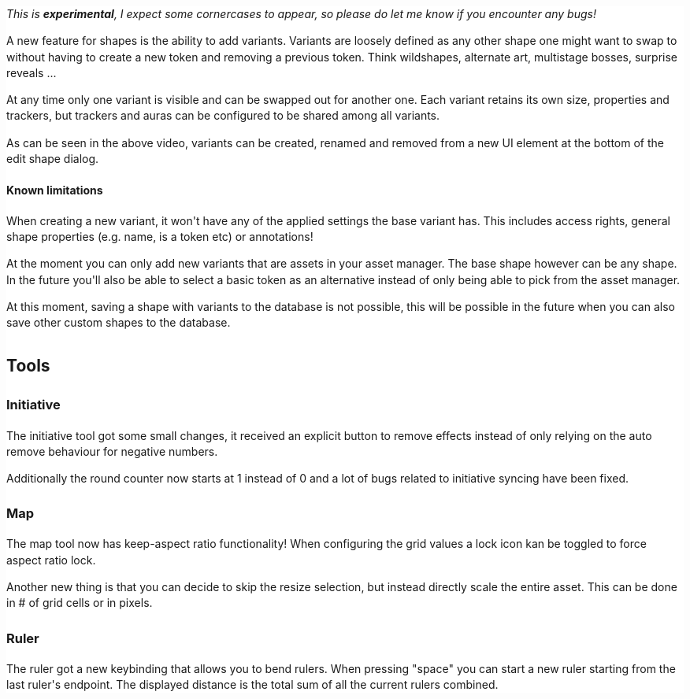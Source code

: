 _This is **experimental**, I expect some cornercases to appear, so please do let me know if you encounter any bugs!_

A new feature for shapes is the ability to add variants. Variants are loosely defined as any other shape one might want to swap to without having to create a new token and removing a previous token.
Think wildshapes, alternate art, multistage bosses, surprise reveals ...

At any time only one variant is visible and can be swapped out for another one.
Each variant retains its own size, properties and trackers, but trackers and auras can be configured to be shared among all variants.

<video autoplay loop muted style="max-width: 680px;">
   <source src="/blog/release-0.24/variants.webm" type="video/webm">
   <source src="/blog/release-0.24/variants.mp4" type="video/mp4">
</video>

As can be seen in the above video, variants can be created, renamed and removed from a new UI element at the bottom of the edit shape dialog.

#### Known limitations

When creating a new variant, it won't have any of the applied settings the base variant has.
This includes access rights, general shape properties (e.g. name, is a token etc) or annotations!

At the moment you can only add new variants that are assets in your asset manager. The base shape however can be any shape.
In the future you'll also be able to select a basic token as an alternative instead of only being able to pick from the asset manager.

At this moment, saving a shape with variants to the database is not possible, this will be possible in the future when you can also save other custom shapes to the database.

## Tools

### Initiative

The initiative tool got some small changes, it received an explicit button to remove effects instead of only relying on the auto remove behaviour for negative numbers.

Additionally the round counter now starts at 1 instead of 0 and a lot of bugs related to initiative syncing have been fixed.

### Map

The map tool now has keep-aspect ratio functionality! When configuring the grid values a lock icon kan be toggled to force aspect ratio lock.

Another new thing is that you can decide to skip the resize selection, but instead directly scale the entire asset.
This can be done in # of grid cells or in pixels.

### Ruler

The ruler got a new keybinding that allows you to bend rulers.
When pressing "space" you can start a new ruler starting from the last ruler's endpoint.
The displayed distance is the total sum of all the current rulers combined.
